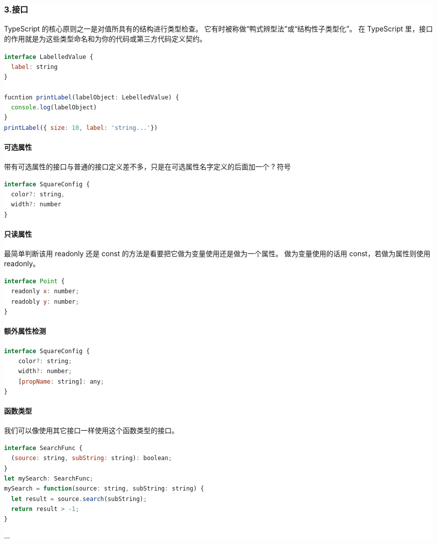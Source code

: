 ### 3.接口

TypeScript 的核心原则之一是对值所具有的结构进行类型检查。 它有时被称做“鸭式辨型法”或“结构性子类型化”。 在 TypeScript 里，接口的作用就是为这些类型命名和为你的代码或第三方代码定义契约。

```js
interface LabelledValue {
  label: string
}

fucntion printLabel(labelObject: LebelledValue) {
  console.log(labelObject)
}
printLabel({ size: 10, label: 'string...'})
```

#### 可选属性

带有可选属性的接口与普通的接口定义差不多，只是在可选属性名字定义的后面加一个 ? 符号

```js
interface SquareConfig {
  color?: string,
  width?: number
}
```
#### 只读属性

最简单判断该用 readonly 还是 const 的方法是看要把它做为变量使用还是做为一个属性。 做为变量使用的话用 const，若做为属性则使用 readonly。

```js
interface Point {
  readonly x: number;
  readobly y: number;
}
```

#### 额外属性检测

```js
interface SquareConfig {
    color?: string;
    width?: number;
    [propName: string]: any;
}
```

#### 函数类型

我们可以像使用其它接口一样使用这个函数类型的接口。

```js
interface SearchFunc {
  (source: string, subString: string): boolean;
}
let mySearch: SearchFunc;
mySearch = function(source: string, subString: string) {
  let result = source.search(subString);
  return result > -1;
}
```
...
